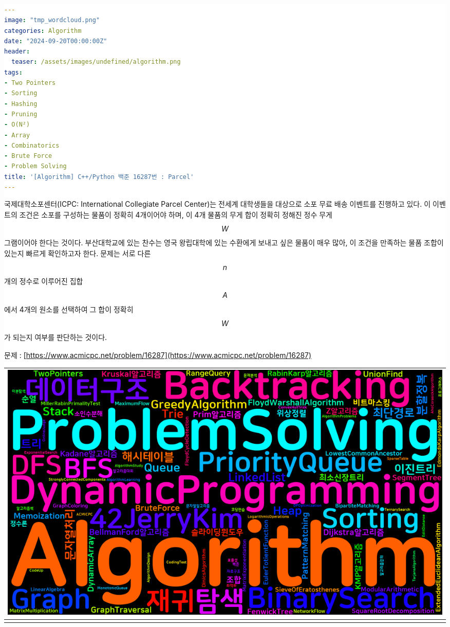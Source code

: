 ```yaml
---
image: "tmp_wordcloud.png"
categories: Algorithm
date: "2024-09-20T00:00:00Z"
header:
  teaser: /assets/images/undefined/algorithm.png
tags:
- Two Pointers
- Sorting
- Hashing
- Pruning
- O(N²)
- Array
- Combinatorics
- Brute Force
- Problem Solving
title: '[Algorithm] C++/Python 백준 16287번 : Parcel'
---
```


국제대학소포센터(ICPC: International Collegiate Parcel Center)는 전세계 대학생들을 대상으로 소포 무료 배송 이벤트를 진행하고 있다. 이 이벤트의 조건은 소포를 구성하는 물품이 정확히 4개이어야 하며, 이 4개 물품의 무게 합이 정확히 정해진 정수 무게 $$ W $$ 그램이어야 한다는 것이다. 부산대학교에 있는 찬수는 영국 왕립대학에 있는 수환에게 보내고 싶은 물품이 매우 많아, 이 조건을 만족하는 물품 조합이 있는지 빠르게 확인하고자 한다. 문제는 서로 다른 $$ n $$개의 정수로 이루어진 집합 $$ A $$에서 4개의 원소를 선택하여 그 합이 정확히 $$ W $$가 되는지 여부를 판단하는 것이다.

문제 : [https://www.acmicpc.net/problem/16287](https://www.acmicpc.net/problem/16287)

|![](/assets/images/undefined/algorithm.png)|
|:---:|
||
